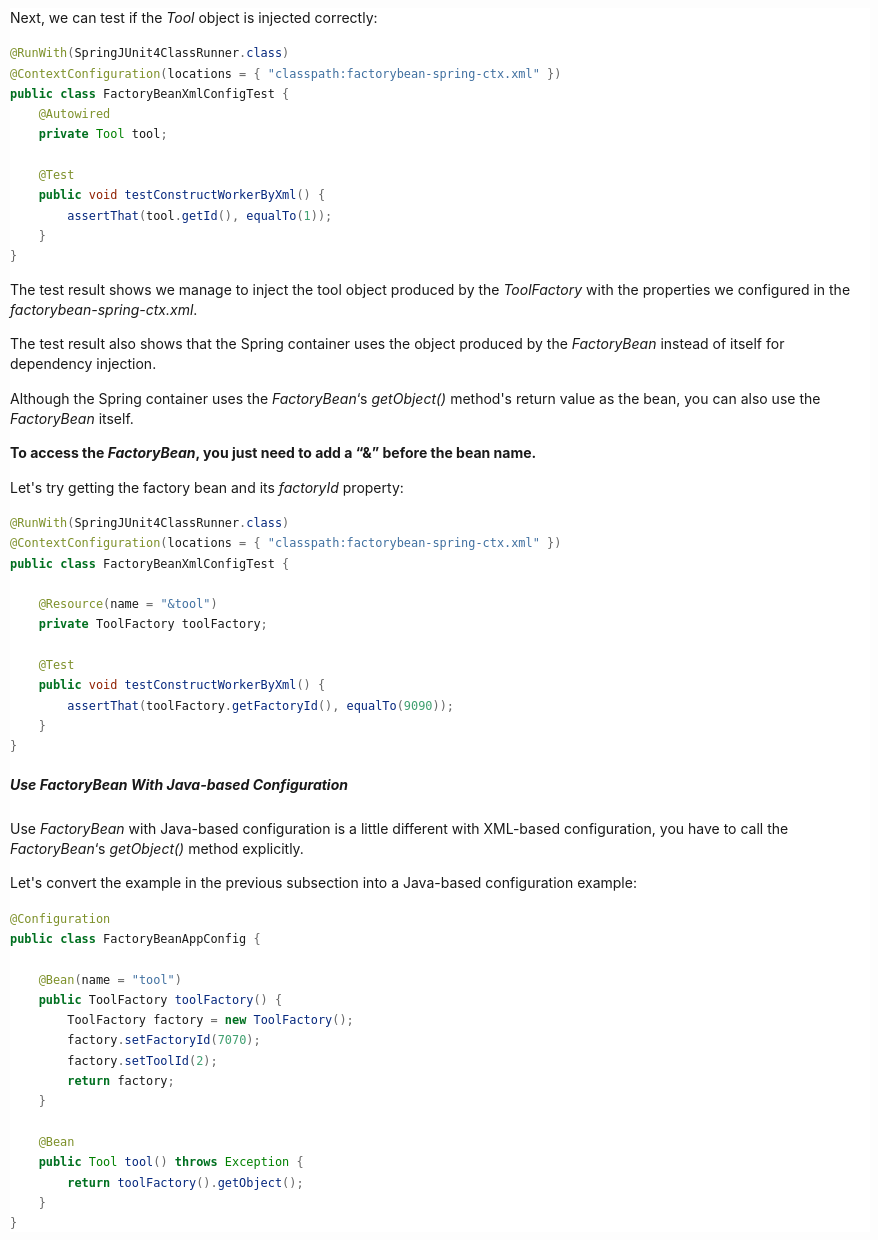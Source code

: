 Next, we can test if the *Tool* object is injected correctly:

```java
@RunWith(SpringJUnit4ClassRunner.class)
@ContextConfiguration(locations = { "classpath:factorybean-spring-ctx.xml" })
public class FactoryBeanXmlConfigTest {
    @Autowired
    private Tool tool;

    @Test
    public void testConstructWorkerByXml() {
        assertThat(tool.getId(), equalTo(1));
    }
}
```

The test result shows we manage to inject the tool object produced by the *ToolFactory* with the properties we configured in the *factorybean-spring-ctx.xml*.

The test result also shows that the Spring container uses the object produced by the *FactoryBean* instead of itself for dependency injection.

Although the Spring container uses the *FactoryBean*‘s *getObject()* method's return value as the bean, you can also use the *FactoryBean* itself.

**To access the *FactoryBean*, you just need to add a “&” before the bean name.**

Let's try getting the factory bean and its *factoryId* property:

```java
@RunWith(SpringJUnit4ClassRunner.class)
@ContextConfiguration(locations = { "classpath:factorybean-spring-ctx.xml" })
public class FactoryBeanXmlConfigTest {

    @Resource(name = "&tool")
    private ToolFactory toolFactory;

    @Test
    public void testConstructWorkerByXml() {
        assertThat(toolFactory.getFactoryId(), equalTo(9090));
    }
}
```

##### **Use *FactoryBean* With Java-based Configuration**

Use *FactoryBean* with Java-based configuration is a little different with XML-based configuration, you have to call the *FactoryBean*‘s *getObject()* method explicitly.

Let's convert the example in the previous subsection into a Java-based configuration example:

```java
@Configuration
public class FactoryBeanAppConfig {
 
    @Bean(name = "tool")
    public ToolFactory toolFactory() {
        ToolFactory factory = new ToolFactory();
        factory.setFactoryId(7070);
        factory.setToolId(2);
        return factory;
    }

    @Bean
    public Tool tool() throws Exception {
        return toolFactory().getObject();
    }
}
```
